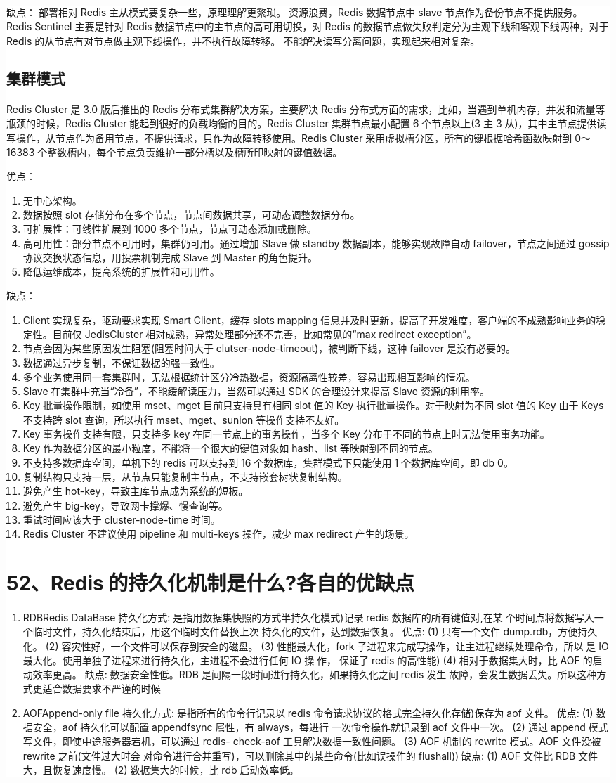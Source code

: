 缺点：
部署相对 Redis 主从模式要复杂一些，原理理解更繁琐。
资源浪费，Redis 数据节点中 slave 节点作为备份节点不提供服务。
Redis Sentinel 主要是针对 Redis 数据节点中的主节点的高可用切换，对 Redis 的数据节点做失败判定分为主观下线和客观下线两种，对于 Redis 的从节点有对节点做主观下线操作，并不执行故障转移。
不能解决读写分离问题，实现起来相对复杂。

## 集群模式
Redis Cluster 是 3.0 版后推出的 Redis 分布式集群解决方案，主要解决 Redis 分布式方面的需求，比如，当遇到单机内存，并发和流量等瓶颈的时候，Redis Cluster 能起到很好的负载均衡的目的。Redis Cluster 集群节点最小配置 6 个节点以上(3 主 3 从)，其中主节点提供读写操作，从节点作为备用节点，不提供请求，只作为故障转移使用。Redis Cluster 采用虚拟槽分区，所有的键根据哈希函数映射到 0～16383 个整数槽内，每个节点负责维护一部分槽以及槽所印映射的键值数据。

优点：
1. 无中心架构。
2. 数据按照 slot 存储分布在多个节点，节点间数据共享，可动态调整数据分布。
3. 可扩展性：可线性扩展到 1000 多个节点，节点可动态添加或删除。
4. 高可用性：部分节点不可用时，集群仍可用。通过增加 Slave 做 standby 数据副本，能够实现故障自动 failover，节点之间通过 gossip 协议交换状态信息，用投票机制完成 Slave 到 Master 的角色提升。
5. 降低运维成本，提高系统的扩展性和可用性。

缺点：
1. Client 实现复杂，驱动要求实现 Smart Client，缓存 slots mapping 信息并及时更新，提高了开发难度，客户端的不成熟影响业务的稳定性。目前仅 JedisCluster 相对成熟，异常处理部分还不完善，比如常见的“max redirect exception”。
2. 节点会因为某些原因发生阻塞(阻塞时间大于 clutser-node-timeout)，被判断下线，这种 failover 是没有必要的。
3. 数据通过异步复制，不保证数据的强一致性。
4. 多个业务使用同一套集群时，无法根据统计区分冷热数据，资源隔离性较差，容易出现相互影响的情况。
5. Slave 在集群中充当“冷备”，不能缓解读压力，当然可以通过 SDK 的合理设计来提高 Slave 资源的利用率。
6. Key 批量操作限制，如使用 mset、mget 目前只支持具有相同 slot 值的 Key 执行批量操作。对于映射为不同 slot 值的 Key 由于 Keys 不支持跨 slot 查询，所以执行 mset、mget、sunion 等操作支持不友好。
7. Key 事务操作支持有限，只支持多 key 在同一节点上的事务操作，当多个 Key 分布于不同的节点上时无法使用事务功能。
8. Key 作为数据分区的最小粒度，不能将一个很大的键值对象如 hash、list 等映射到不同的节点。
9. 不支持多数据库空间，单机下的 redis 可以支持到 16 个数据库，集群模式下只能使用 1 个数据库空间，即 db 0。
10. 复制结构只支持一层，从节点只能复制主节点，不支持嵌套树状复制结构。
11. 避免产生 hot-key，导致主库节点成为系统的短板。
12. 避免产生 big-key，导致网卡撑爆、慢查询等。
13. 重试时间应该大于 cluster-node-time 时间。
14. Redis Cluster 不建议使用 pipeline 和 multi-keys 操作，减少 max redirect 产生的场景。


# 52、Redis 的持久化机制是什么?各自的优缺点
1. RDBRedis DataBase 持久化方式:
是指用数据集快照的方式半持久化模式)记录 redis 数据库的所有键值对,在某 个时间点将数据写入一个临时文件，持久化结束后，用这个临时文件替换上次 持久化的文件，达到数据恢复。
优点:
(1) 只有一个文件 dump.rdb，方便持久化。
(2) 容灾性好，一个文件可以保存到安全的磁盘。
(3) 性能最大化，fork 子进程来完成写操作，让主进程继续处理命令，所以 是 IO 最大化。使用单独子进程来进行持久化，主进程不会进行任何 IO 操 作， 保证了 redis 的高性能)
(4) 相对于数据集大时，比 AOF 的启动效率更高。
缺点:
数据安全性低。RDB 是间隔一段时间进行持久化，如果持久化之间 redis 发生 故障，会发生数据丢失。所以这种方式更适合数据要求不严谨的时候

2. AOFAppend-only file 持久化方式:
是指所有的命令行记录以 redis 命令请求协议的格式完全持久化存储)保存为 aof 文件。
优点:
(1) 数据安全，aof 持久化可以配置 appendfsync 属性，有 always，每进行 一次命令操作就记录到 aof 文件中一次。
(2) 通过 append 模式写文件，即使中途服务器宕机，可以通过 redis- check-aof 工具解决数据一致性问题。
(3) AOF 机制的 rewrite 模式。AOF 文件没被 rewrite 之前(文件过大时会 对命令进行合并重写)，可以删除其中的某些命令(比如误操作的 flushall)) 缺点:
(1) AOF 文件比 RDB 文件大，且恢复速度慢。 (2) 数据集大的时候，比 rdb 启动效率低。
